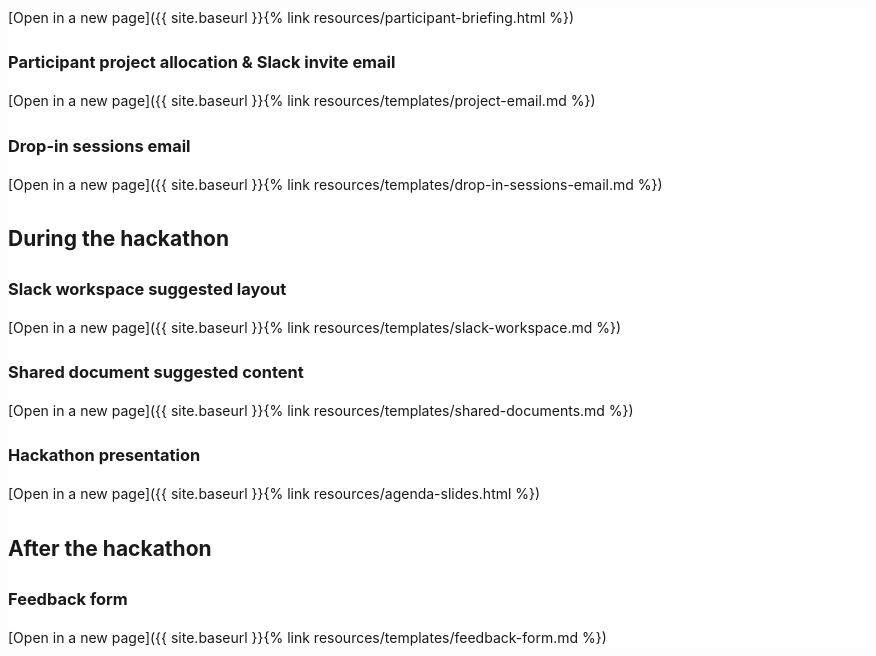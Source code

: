 <iframe class="template" src="{{ site.baseurl }}{% link resources/participant-briefing.html %}"></iframe>
[Open in a new page]({{ site.baseurl }}{% link resources/participant-briefing.html %})

### Participant project allocation & Slack invite email

<iframe class="template" src="{{ site.baseurl }}{% link resources/templates/project-email.md %}"></iframe>
[Open in a new page]({{ site.baseurl }}{% link resources/templates/project-email.md %})

### Drop-in sessions email

<iframe class="template" src="{{ site.baseurl }}{% link resources/templates/drop-in-sessions-email.md %}"></iframe>
[Open in a new page]({{ site.baseurl }}{% link resources/templates/drop-in-sessions-email.md %})


## During the hackathon

### Slack workspace suggested layout

<iframe class="template" src="{{ site.baseurl }}{% link resources/templates/slack-workspace.md %}"></iframe>
[Open in a new page]({{ site.baseurl }}{% link resources/templates/slack-workspace.md %})

### Shared document suggested content

<iframe class="template" src="{{ site.baseurl }}{% link resources/templates/shared-documents.md %}"></iframe>
[Open in a new page]({{ site.baseurl }}{% link resources/templates/shared-documents.md %})

### Hackathon presentation

<iframe class="template" src="{{ site.baseurl }}{% link resources/agenda-slides.html %}"></iframe>
[Open in a new page]({{ site.baseurl }}{% link resources/agenda-slides.html %})


## After the hackathon

### Feedback form

<iframe class="template" src="{{ site.baseurl }}{% link resources/templates/feedback-form.md %}"></iframe>
[Open in a new page]({{ site.baseurl }}{% link resources/templates/feedback-form.md %})


<script>
    document.querySelectorAll('iframe.template').forEach(iframe =>
        iframe.onload = function() {
            this.contentDocument.querySelector('body').classList.add('embedded')
        }
    );
</script>
